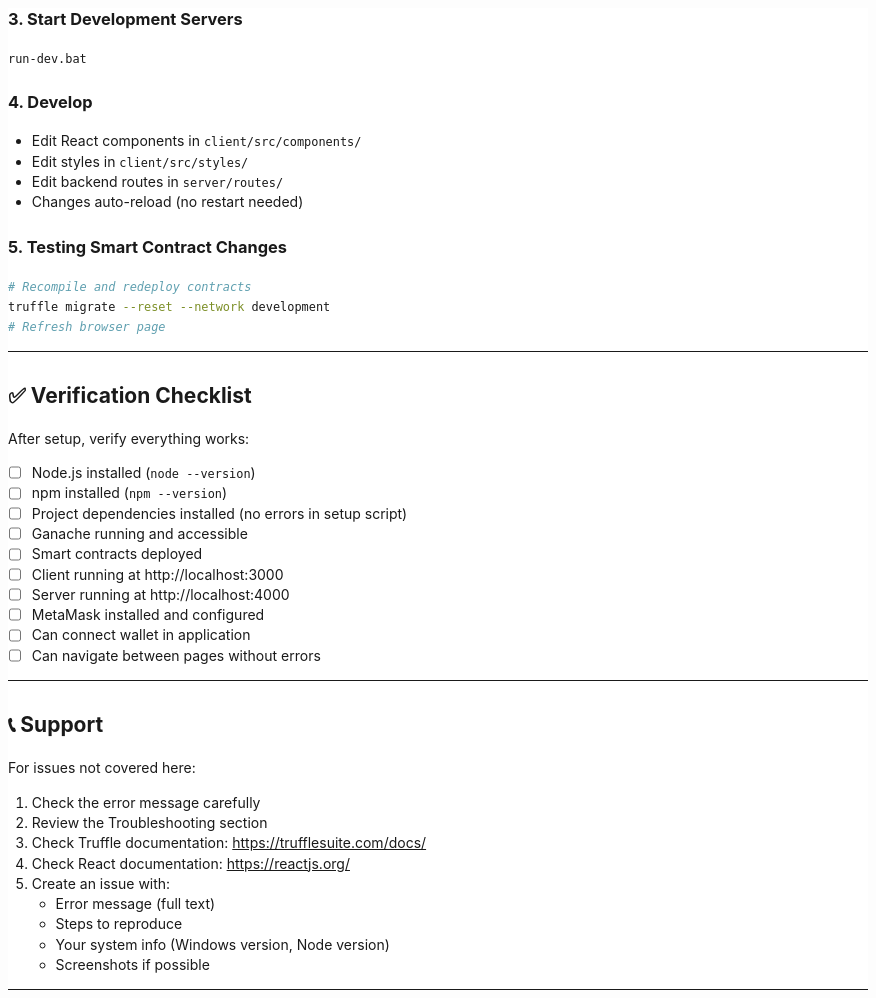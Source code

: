 ### 3. Start Development Servers
```bash
run-dev.bat
```

### 4. Develop
- Edit React components in `client/src/components/`
- Edit styles in `client/src/styles/`
- Edit backend routes in `server/routes/`
- Changes auto-reload (no restart needed)

### 5. Testing Smart Contract Changes
```bash
# Recompile and redeploy contracts
truffle migrate --reset --network development
# Refresh browser page
```

---

## ✅ Verification Checklist

After setup, verify everything works:

- [ ] Node.js installed (`node --version`)
- [ ] npm installed (`npm --version`)
- [ ] Project dependencies installed (no errors in setup script)
- [ ] Ganache running and accessible
- [ ] Smart contracts deployed
- [ ] Client running at http://localhost:3000
- [ ] Server running at http://localhost:4000
- [ ] MetaMask installed and configured
- [ ] Can connect wallet in application
- [ ] Can navigate between pages without errors

---

## 📞 Support

For issues not covered here:

1. Check the error message carefully
2. Review the Troubleshooting section
3. Check Truffle documentation: https://trufflesuite.com/docs/
4. Check React documentation: https://reactjs.org/
5. Create an issue with:
   - Error message (full text)
   - Steps to reproduce
   - Your system info (Windows version, Node version)
   - Screenshots if possible

---
